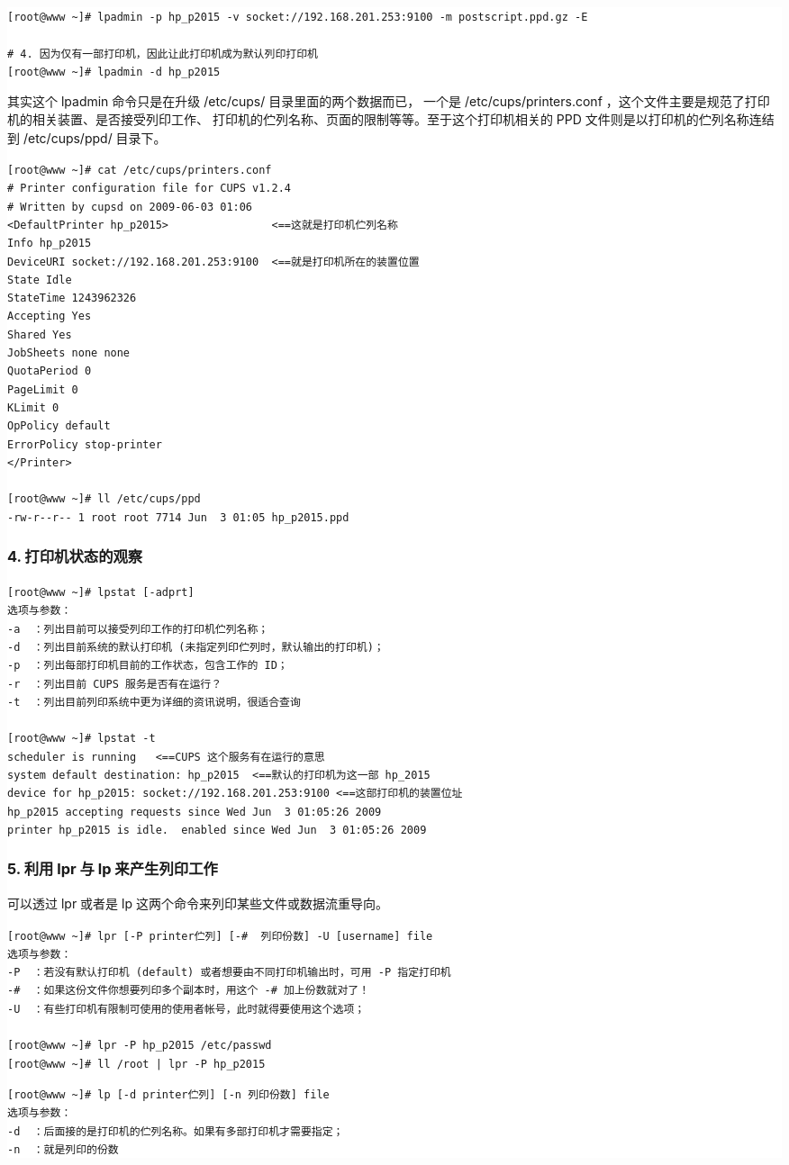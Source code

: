 ```
[root@www ~]# lpadmin -p hp_p2015 -v socket://192.168.201.253:9100 -m postscript.ppd.gz -E

# 4. 因为仅有一部打印机，因此让此打印机成为默认列印打印机
[root@www ~]# lpadmin -d hp_p2015
```
其实这个 lpadmin 命令只是在升级 /etc/cups/ 目录里面的两个数据而已， 一个是 /etc/cups/printers.conf ，这个文件主要是规范了打印机的相关装置、是否接受列印工作、 打印机的伫列名称、页面的限制等等。至于这个打印机相关的 PPD 文件则是以打印机的伫列名称连结到 /etc/cups/ppd/ 目录下。
```
[root@www ~]# cat /etc/cups/printers.conf
# Printer configuration file for CUPS v1.2.4
# Written by cupsd on 2009-06-03 01:06
<DefaultPrinter hp_p2015>                <==这就是打印机伫列名称
Info hp_p2015
DeviceURI socket://192.168.201.253:9100  <==就是打印机所在的装置位置
State Idle
StateTime 1243962326
Accepting Yes
Shared Yes
JobSheets none none
QuotaPeriod 0
PageLimit 0
KLimit 0
OpPolicy default
ErrorPolicy stop-printer
</Printer>

[root@www ~]# ll /etc/cups/ppd
-rw-r--r-- 1 root root 7714 Jun  3 01:05 hp_p2015.ppd
```
### 4. 打印机状态的观察
```
[root@www ~]# lpstat [-adprt]
选项与参数：
-a  ：列出目前可以接受列印工作的打印机伫列名称；
-d  ：列出目前系统的默认打印机 (未指定列印伫列时，默认输出的打印机)；
-p  ：列出每部打印机目前的工作状态，包含工作的 ID；
-r  ：列出目前 CUPS 服务是否有在运行？
-t  ：列出目前列印系统中更为详细的资讯说明，很适合查询

[root@www ~]# lpstat -t
scheduler is running   <==CUPS 这个服务有在运行的意思
system default destination: hp_p2015  <==默认的打印机为这一部 hp_2015
device for hp_p2015: socket://192.168.201.253:9100 <==这部打印机的装置位址
hp_p2015 accepting requests since Wed Jun  3 01:05:26 2009
printer hp_p2015 is idle.  enabled since Wed Jun  3 01:05:26 2009
```
### 5. 利用 lpr 与 lp 来产生列印工作
可以透过 lpr 或者是 lp 这两个命令来列印某些文件或数据流重导向。
```
[root@www ~]# lpr [-P printer伫列] [-#  列印份数] -U [username] file
选项与参数：
-P  ：若没有默认打印机 (default) 或者想要由不同打印机输出时，可用 -P 指定打印机
-#  ：如果这份文件你想要列印多个副本时，用这个 -# 加上份数就对了！
-U  ：有些打印机有限制可使用的使用者帐号，此时就得要使用这个选项；

[root@www ~]# lpr -P hp_p2015 /etc/passwd
[root@www ~]# ll /root | lpr -P hp_p2015
```
```
[root@www ~]# lp [-d printer伫列] [-n 列印份数] file
选项与参数：
-d  ：后面接的是打印机的伫列名称。如果有多部打印机才需要指定；
-n  ：就是列印的份数
```